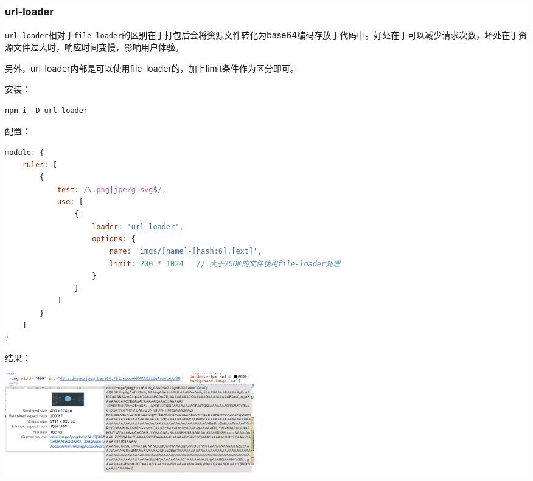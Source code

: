 


### url-loader

​	`url-loader`相对于`file-loader`的区别在于打包后会将资源文件转化为base64编码存放于代码中。好处在于可以减少请求次数，坏处在于资源文件过大时，响应时间变慢，影响用户体验。

​	另外，url-loader内部是可以使用file-loader的，加上limit条件作为区分即可。

安装：

```javascript
npm i -D url-loader
```

配置：

```javascript
module: {
	rules: [
		{
			test: /\.png|jpe?g|svg$/,
			use: [
				{
					loader: 'url-loader',
					options: {
						name: 'imgs/[name]-[hash:6].[ext]',
						limit: 200 * 1024	// 大于200K的文件使用file-loader处理
					}
				}
			]
		}
	]
}
```

结果：

<img src="./readme-imgs/url-loader-1.jpg" alt="url-loader处理的文件" style="zoom:40%;" />
